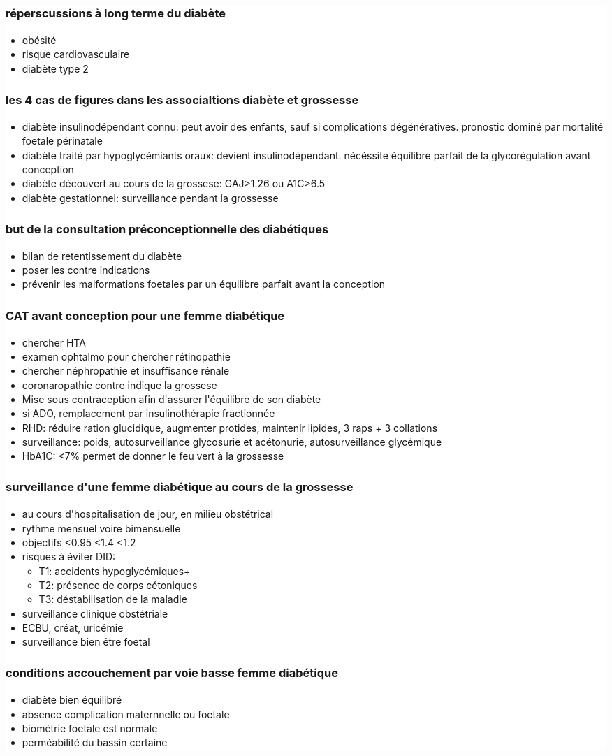 ### réperscussions à long terme du diabète
- obésité
- risque cardiovasculaire
- diabète type 2

### les 4 cas de figures dans les associaltions diabète et grossesse
- diabète insulinodépendant connu: peut avoir des enfants, sauf si complications dégénératives. pronostic dominé par mortalité foetale périnatale
- diabète traité par hypoglycémiants oraux: devient insulinodépendant. nécéssite équilibre parfait de la glycorégulation avant conception
- diabète découvert au cours de la grossese: GAJ>1.26 ou A1C>6.5
- diabète gestationnel: surveillance pendant la grossesse

### but de la consultation préconceptionnelle des diabétiques
- bilan de retentissement du diabète
- poser les contre indications
- prévenir les malformations foetales par un équilibre parfait avant la conception

### CAT avant conception pour une femme diabétique
- chercher HTA
- examen ophtalmo pour chercher rétinopathie
- chercher néphropathie et insuffisance rénale
- coronaropathie contre indique la grossese
- Mise sous contraception afin d'assurer l'équilibre de son diabète
- si ADO, remplacement par insulinothérapie fractionnée
- RHD: réduire ration glucidique, augmenter protides, maintenir lipides, 3 raps + 3 collations
- surveillance: poids, autosurveillance glycosurie et acétonurie, autosurveillance glycémique
- HbA1C: <7% permet de donner le feu vert à la grossesse

### surveillance d'une femme diabétique au cours de la grossesse
- au cours d'hospitalisation de jour, en milieu obstétrical
- rythme mensuel voire bimensuelle
- objectifs <0.95 <1.4 <1.2
- risques à éviter DID:
	- T1: accidents hypoglycémiques+
	- T2: présence de corps cétoniques
	- T3: déstabilisation de la maladie
- surveillance clinique obstétriale
- ECBU, créat, uricémie
- surveillance bien être foetal

### conditions accouchement par voie basse femme diabétique
- diabète bien équilibré
- absence complication maternnelle ou foetale
- biométrie foetale est normale
- perméabilité du bassin certaine
